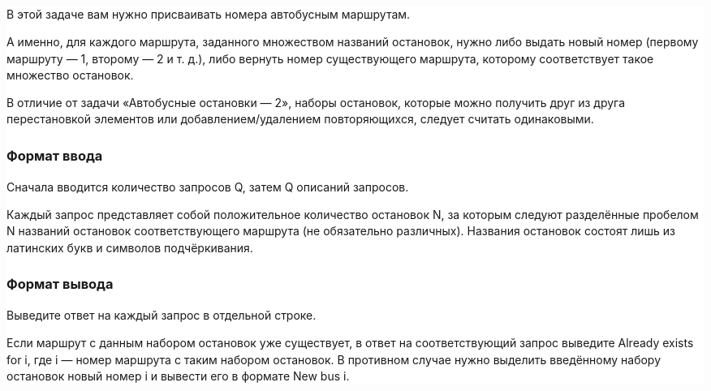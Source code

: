 В этой задаче вам нужно присваивать номера автобусным маршрутам.

А именно, для каждого маршрута, заданного множеством названий остановок, нужно либо выдать новый номер (первому маршруту — 1, второму — 2 и т. д.), либо вернуть номер существующего маршрута, которому соответствует такое множество остановок.

В отличие от задачи «Автобусные остановки — 2», наборы остановок, которые можно получить друг из друга перестановкой элементов или добавлением/удалением повторяющихся, следует считать одинаковыми.  

### Формат ввода

Сначала вводится количество запросов Q, затем Q описаний запросов.

Каждый запрос представляет собой положительное количество остановок N, за которым следуют разделённые пробелом N названий остановок соответствующего маршрута (не обязательно различных). Названия остановок состоят лишь из латинских букв и символов подчёркивания.

### Формат вывода

Выведите ответ на каждый запрос в отдельной строке.

Если маршрут с данным набором остановок уже существует, в ответ на соответствующий запрос выведите Already exists for i, где i — номер маршрута с таким набором остановок. В противном случае нужно выделить введённому набору остановок новый номер i и вывести его в формате New bus i.
